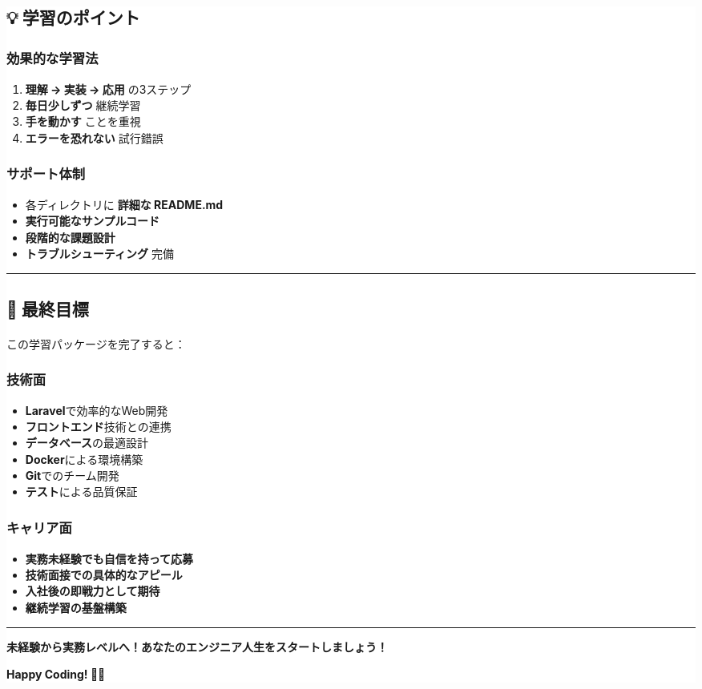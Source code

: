 
## 💡 学習のポイント

### 効果的な学習法
1. **理解 → 実装 → 応用** の3ステップ
2. **毎日少しずつ** 継続学習
3. **手を動かす** ことを重視
4. **エラーを恐れない** 試行錯誤

### サポート体制
- 各ディレクトリに **詳細な README.md**
- **実行可能なサンプルコード**
- **段階的な課題設計**
- **トラブルシューティング** 完備

---

## 🎊 最終目標

この学習パッケージを完了すると：

### 技術面
- **Laravel**で効率的なWeb開発
- **フロントエンド**技術との連携
- **データベース**の最適設計
- **Docker**による環境構築
- **Git**でのチーム開発
- **テスト**による品質保証

### キャリア面
- **実務未経験でも自信を持って応募**
- **技術面接での具体的なアピール**
- **入社後の即戦力として期待**
- **継続学習の基盤構築**

---

**未経験から実務レベルへ！あなたのエンジニア人生をスタートしましょう！**

**Happy Coding! 🚀✨**